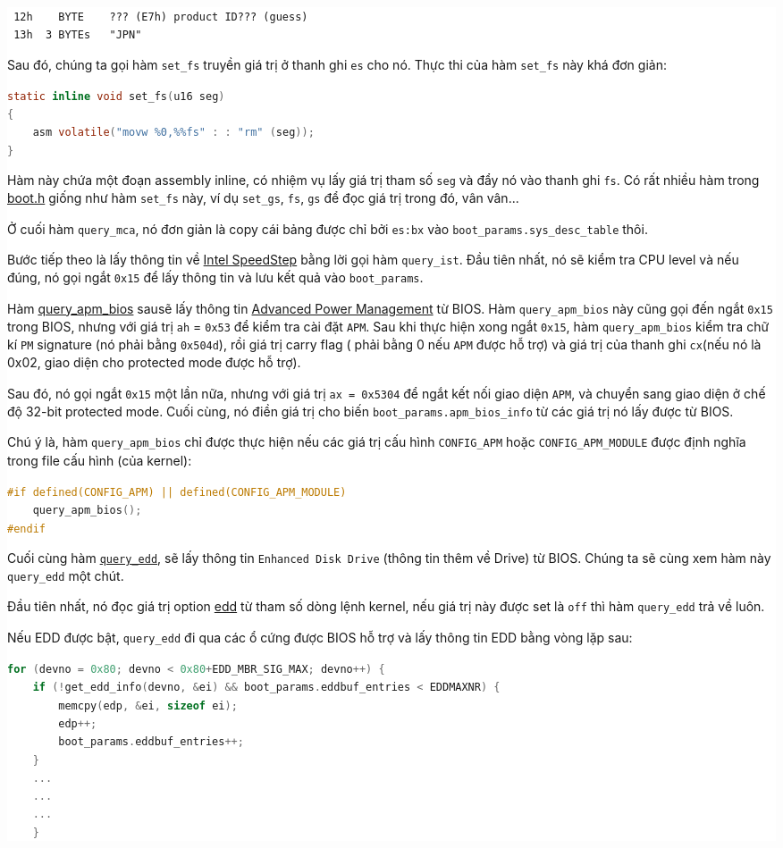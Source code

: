 ```
 12h    BYTE    ??? (E7h) product ID??? (guess)
 13h  3 BYTEs   "JPN"
 ```

 Sau đó, chúng ta gọi hàm `set_fs` truyền giá trị ở thanh ghi `es` cho nó. Thực thi của hàm `set_fs` này khá đơn giản:

```c
static inline void set_fs(u16 seg)
{
    asm volatile("movw %0,%%fs" : : "rm" (seg));
}
```

 Hàm này chứa một đoạn assembly inline, có nhiệm vụ lấy giá trị tham số `seg` và đẩy nó vào thanh ghi `fs`. Có rất nhiều hàm trong [boot.h](https://github.com/torvalds/linux/blob/master/arch/x86/boot/boot.h) giống như hàm `set_fs` này, ví dụ `set_gs`, `fs`, `gs` để đọc giá trị trong đó, vân vân...

Ở cuối hàm `query_mca`, nó đơn giản là copy cái bảng được chỉ bởi `es:bx` vào `boot_params.sys_desc_table` thôi.

Bước tiếp theo là lấy thông tin về [Intel SpeedStep](http://en.wikipedia.org/wiki/SpeedStep) bằng lời gọi hàm `query_ist`. Đầu tiên nhất, nó sẽ kiểm tra CPU level và nếu đúng, nó gọi ngắt `0x15` để lấy thông tin và lưu kết quả vào `boot_params`.

Hàm [query_apm_bios](https://github.com/torvalds/linux/blob/master/arch/x86/boot/apm.c#L21) sausẽ lấy thông tin [Advanced Power Management](http://en.wikipedia.org/wiki/Advanced_Power_Management) từ BIOS. Hàm `query_apm_bios` này cũng gọi đến ngắt `0x15` trong BIOS, nhưng với giá trị  `ah` = `0x53` để kiểm tra cài đặt `APM`. Sau khi thực hiện xong ngắt `0x15`, hàm `query_apm_bios` kiểm tra chữ kí `PM` signature (nó phải bằng `0x504d`), rồi giá trị carry flag ( phải bằng 0 nếu `APM` được hỗ trợ) và giá trị của thanh ghi `cx`(nếu nó là 0x02, giao diện cho protected mode được hỗ trợ).

Sau đó, nó gọi ngắt `0x15` một lần nữa, nhưng với giá trị `ax = 0x5304` để ngắt kết nối giao diện `APM`, và chuyển sang giao diện ở chế độ 32-bit protected mode. Cuối cùng, nó điền giá trị cho biến `boot_params.apm_bios_info` từ các giá trị nó lấy được từ BIOS.

Chú ý là, hàm `query_apm_bios` chỉ được thực hiện nếu các giá trị cấu hình `CONFIG_APM` hoặc `CONFIG_APM_MODULE` được định nghĩa trong file cấu hình (của kernel):

```C
#if defined(CONFIG_APM) || defined(CONFIG_APM_MODULE)
    query_apm_bios();
#endif
```

Cuối cùng hàm [`query_edd`](https://github.com/torvalds/linux/blob/master/arch/x86/boot/edd.c#L122), sẽ lấy thông tin `Enhanced Disk Drive` (thông tin thêm về Drive) từ BIOS. Chúng ta sẽ cùng xem hàm này `query_edd` một chút.

Đầu tiên nhất, nó đọc giá trị option [edd](https://github.com/torvalds/linux/blob/master/Documentation/kernel-parameters.txt#L1023) từ tham số dòng lệnh kernel, nếu giá trị này được set là `off` thì hàm `query_edd` trả về luôn.

Nếu EDD được bật, `query_edd` đi qua các ổ cứng được BIOS hỗ trợ và lấy thông tin EDD bằng vòng lặp sau:

```C
for (devno = 0x80; devno < 0x80+EDD_MBR_SIG_MAX; devno++) {
    if (!get_edd_info(devno, &ei) && boot_params.eddbuf_entries < EDDMAXNR) {
        memcpy(edp, &ei, sizeof ei);
        edp++;
        boot_params.eddbuf_entries++;
    }
    ...
    ...
    ... 
    }
```
